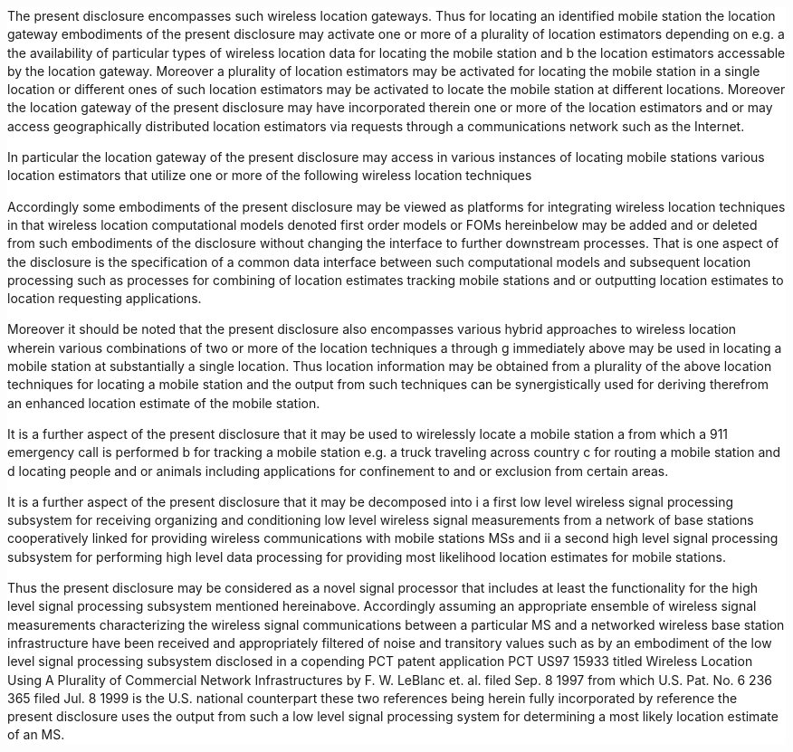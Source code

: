 The present disclosure encompasses such wireless location gateways. Thus for locating an identified mobile station the location gateway embodiments of the present disclosure may activate one or more of a plurality of location estimators depending on e.g. a the availability of particular types of wireless location data for locating the mobile station and b the location estimators accessable by the location gateway. Moreover a plurality of location estimators may be activated for locating the mobile station in a single location or different ones of such location estimators may be activated to locate the mobile station at different locations. Moreover the location gateway of the present disclosure may have incorporated therein one or more of the location estimators and or may access geographically distributed location estimators via requests through a communications network such as the Internet.

In particular the location gateway of the present disclosure may access in various instances of locating mobile stations various location estimators that utilize one or more of the following wireless location techniques 

Accordingly some embodiments of the present disclosure may be viewed as platforms for integrating wireless location techniques in that wireless location computational models denoted first order models or FOMs hereinbelow may be added and or deleted from such embodiments of the disclosure without changing the interface to further downstream processes. That is one aspect of the disclosure is the specification of a common data interface between such computational models and subsequent location processing such as processes for combining of location estimates tracking mobile stations and or outputting location estimates to location requesting applications.

Moreover it should be noted that the present disclosure also encompasses various hybrid approaches to wireless location wherein various combinations of two or more of the location techniques a through g immediately above may be used in locating a mobile station at substantially a single location. Thus location information may be obtained from a plurality of the above location techniques for locating a mobile station and the output from such techniques can be synergistically used for deriving therefrom an enhanced location estimate of the mobile station.

It is a further aspect of the present disclosure that it may be used to wirelessly locate a mobile station a from which a 911 emergency call is performed b for tracking a mobile station e.g. a truck traveling across country c for routing a mobile station and d locating people and or animals including applications for confinement to and or exclusion from certain areas.

It is a further aspect of the present disclosure that it may be decomposed into i a first low level wireless signal processing subsystem for receiving organizing and conditioning low level wireless signal measurements from a network of base stations cooperatively linked for providing wireless communications with mobile stations MSs and ii a second high level signal processing subsystem for performing high level data processing for providing most likelihood location estimates for mobile stations.

Thus the present disclosure may be considered as a novel signal processor that includes at least the functionality for the high level signal processing subsystem mentioned hereinabove. Accordingly assuming an appropriate ensemble of wireless signal measurements characterizing the wireless signal communications between a particular MS and a networked wireless base station infrastructure have been received and appropriately filtered of noise and transitory values such as by an embodiment of the low level signal processing subsystem disclosed in a copending PCT patent application PCT US97 15933 titled Wireless Location Using A Plurality of Commercial Network Infrastructures by F. W. LeBlanc et. al. filed Sep. 8 1997 from which U.S. Pat. No. 6 236 365 filed Jul. 8 1999 is the U.S. national counterpart these two references being herein fully incorporated by reference the present disclosure uses the output from such a low level signal processing system for determining a most likely location estimate of an MS.
